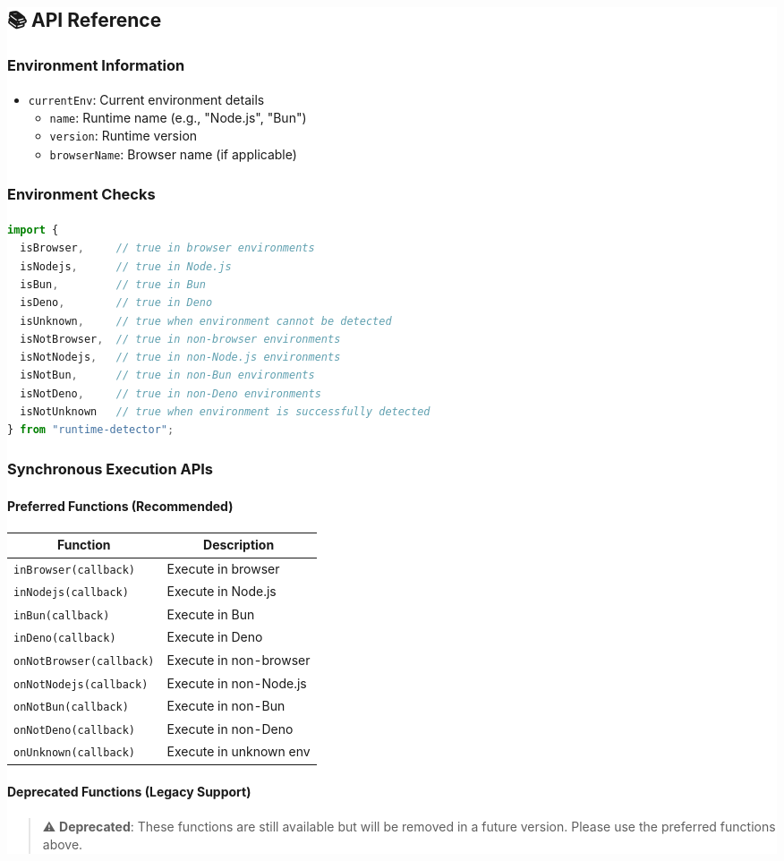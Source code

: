 ## 📚 API Reference

### Environment Information

- `currentEnv`: Current environment details
  - `name`: Runtime name (e.g., "Node.js", "Bun")
  - `version`: Runtime version
  - `browserName`: Browser name (if applicable)

### Environment Checks

```typescript
import {
  isBrowser,     // true in browser environments
  isNodejs,      // true in Node.js
  isBun,         // true in Bun
  isDeno,        // true in Deno
  isUnknown,     // true when environment cannot be detected
  isNotBrowser,  // true in non-browser environments
  isNotNodejs,   // true in non-Node.js environments
  isNotBun,      // true in non-Bun environments
  isNotDeno,     // true in non-Deno environments
  isNotUnknown   // true when environment is successfully detected
} from "runtime-detector";
```

### Synchronous Execution APIs

#### Preferred Functions (Recommended)

| Function                 | Description            |
| ------------------------ | ---------------------- |
| `inBrowser(callback)`    | Execute in browser     |
| `inNodejs(callback)`     | Execute in Node.js     |
| `inBun(callback)`        | Execute in Bun         |
| `inDeno(callback)`       | Execute in Deno        |
| `onNotBrowser(callback)` | Execute in non-browser |
| `onNotNodejs(callback)`  | Execute in non-Node.js |
| `onNotBun(callback)`     | Execute in non-Bun     |
| `onNotDeno(callback)`    | Execute in non-Deno    |
| `onUnknown(callback)`    | Execute in unknown env |

#### Deprecated Functions (Legacy Support)

> ⚠️ **Deprecated**: These functions are still available but will be removed in a future version. Please use the preferred functions above.

